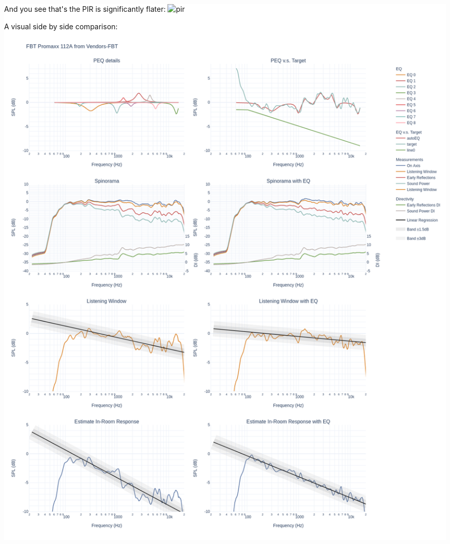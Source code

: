 And you see that's the PIR is significantly flater:
![pir](https://pierreaubert.github.io/spinorama/speakers/FBT%20Promaxx%20112A/FBT/vendor-pattern-90x60_eq/Estimated%20In-Room%20Response.webp)

A visual side by side comparison:
![comparison](./pict/eq-112A.png)
